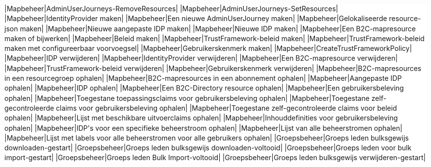 |Mapbeheer|AdminUserJourneys-RemoveResources|
|Mapbeheer|AdminUserJourneys-SetResources|
|Mapbeheer|IdentityProvider maken|
|Mapbeheer|Een nieuwe AdminUserJourney maken|
|Mapbeheer|Gelokaliseerde resource-json maken|
|Mapbeheer|Nieuwe aangepaste IDP maken|
|Mapbeheer|Nieuwe IDP maken|
|Mapbeheer|Een B2C-mapresource maken of bijwerken|
|Mapbeheer|Beleid maken|
|Mapbeheer|TrustFramework-beleid maken|
|Mapbeheer|TrustFramework-beleid maken met configureerbaar voorvoegsel|
|Mapbeheer|Gebruikerskenmerk maken|
|Mapbeheer|CreateTrustFrameworkPolicy|
|Mapbeheer|IDP verwijderen|
|Mapbeheer|IdentityProvider verwijderen|
|Mapbeheer|Een B2C-mapresource verwijderen|
|Mapbeheer|TrustFramework-beleid verwijderen|
|Mapbeheer|Gebruikerskenmerk verwijderen|
|Mapbeheer|B2C-mapresources in een resourcegroep ophalen|
|Mapbeheer|B2C-mapresources in een abonnement ophalen|
|Mapbeheer|Aangepaste IDP ophalen|
|Mapbeheer|IDP ophalen|
|Mapbeheer|Een B2C-Directory resource ophalen|
|Mapbeheer|Een gebruikersbeleving ophalen|
|Mapbeheer|Toegestane toepassingsclaims voor gebruikersbeleving ophalen|
|Mapbeheer|Toegestane zelf-gecontroleerde claims voor gebruikersbeleving ophalen|
|Mapbeheer|Toegestane zelf-gecontroleerde claims voor beleid ophalen|
|Mapbeheer|Lijst met beschikbare uitvoerclaims ophalen|
|Mapbeheer|Inhouddefinities voor gebruikersbeleving ophalen|
|Mapbeheer|IDP's voor een specifieke beheerstroom ophalen|
|Mapbeheer|Lijst van alle beheerstromen ophalen|
|Mapbeheer|Lijst met labels voor alle beheerstromen voor alle gebruikers ophalen|
|Groepsbeheer|Groeps leden bulksgewijs downloaden-gestart|
|Groepsbeheer|Groeps leden bulksgewijs downloaden-voltooid|
|Groepsbeheer|Groeps leden voor bulk import-gestart|
|Groepsbeheer|Groeps leden Bulk Import-voltooid|
|Groepsbeheer|Groeps leden bulksgewijs verwijderen-gestart|
